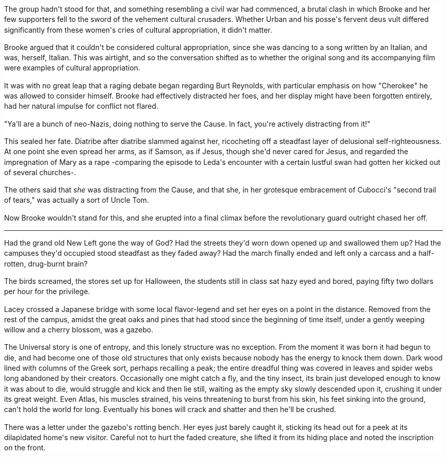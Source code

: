 The group hadn&#39;t stood for that, and something resembling a civil war had commenced, a brutal clash in which Brooke and her few supporters fell to the sword of the vehement cultural crusaders. Whether Urban and his posse&#39;s fervent deus vult differed significantly from these women&#39;s cries of cultural appropriation, it didn&#39;t matter.

Brooke argued that it couldn&#39;t be considered cultural appropriation, since she was dancing to a song written by an Italian, and was, herself, Italian. This was airtight, and so the conversation shifted as to whether the original song and its accompanying film were examples of cultural appropriation.

It was with no great leap that a raging debate began regarding Burt Reynolds, with particular emphasis on how &quot;Cherokee&quot; he was allowed to consider himself. Brooke had effectively distracted her foes, and her display might have been forgotten entirely, had her natural impulse for conflict not flared.

&quot;Ya&#39;ll are a bunch of neo-Nazis, doing nothing to serve the Cause. In fact, you&#39;re actively distracting from it!&quot;

This sealed her fate. Diatribe after diatribe slammed against her, ricocheting off a steadfast layer of delusional self-righteousness. At one point she even spread her arms, as if Samson, as if Jesus, though she&#39;d never cared for Jesus, and regarded the impregnation of Mary as a rape -comparing the episode to Leda&#39;s encounter with a certain lustful swan had gotten her kicked out of several churches-.

The others said that _she_ was distracting from the Cause, and that she, in her grotesque embracement of Cubocci&#39;s &quot;second trail of tears,&quot; was actually a sort of Uncle Tom.

Now Brooke wouldn&#39;t stand for this, and she erupted into a final climax before the revolutionary guard outright chased her off.

---

Had the grand old New Left gone the way of God? Had the streets they&#39;d worn down opened up and swallowed them up? Had the campuses they&#39;d occupied stood steadfast as they faded away? Had the march finally ended and left only a carcass and a half-rotten, drug-burnt brain?

The birds screamed, the stores set up for Halloween, the students still in class sat hazy eyed and bored, paying fifty two dollars per hour for the privilege.

Lacey crossed a Japanese bridge with some local flavor-legend and set her eyes on a point in the distance. Removed from the rest of the campus, amidst the great oaks and pines that had stood since the beginning of time itself, under a gently weeping willow and a cherry blossom, was a gazebo.

The Universal story is one of entropy, and this lonely structure was no exception. From the moment it was born it had begun to die, and had become one of those old structures that only exists because nobody has the energy to knock them down. Dark wood lined with columns of the Greek sort, perhaps recalling a peak; the entire dreadful thing was covered in leaves and spider webs long abandoned by their creators. Occasionally one might catch a fly, and the tiny insect, its brain just developed enough to know it was about to die, would struggle and kick and then lie still, waiting as the empty sky slowly descended upon it, crushing it under its great weight. Even Atlas, his muscles strained, his veins threatening to burst from his skin, his feet sinking into the ground, can&#39;t hold the world for long. Eventually his bones will crack and shatter and then he&#39;ll be crushed.

There was a letter under the gazebo&#39;s rotting bench. Her eyes just barely caught it, sticking its head out for a peek at its dilapidated home&#39;s new visitor. Careful not to hurt the faded creature, she lifted it from its hiding place and noted the inscription on the front.
